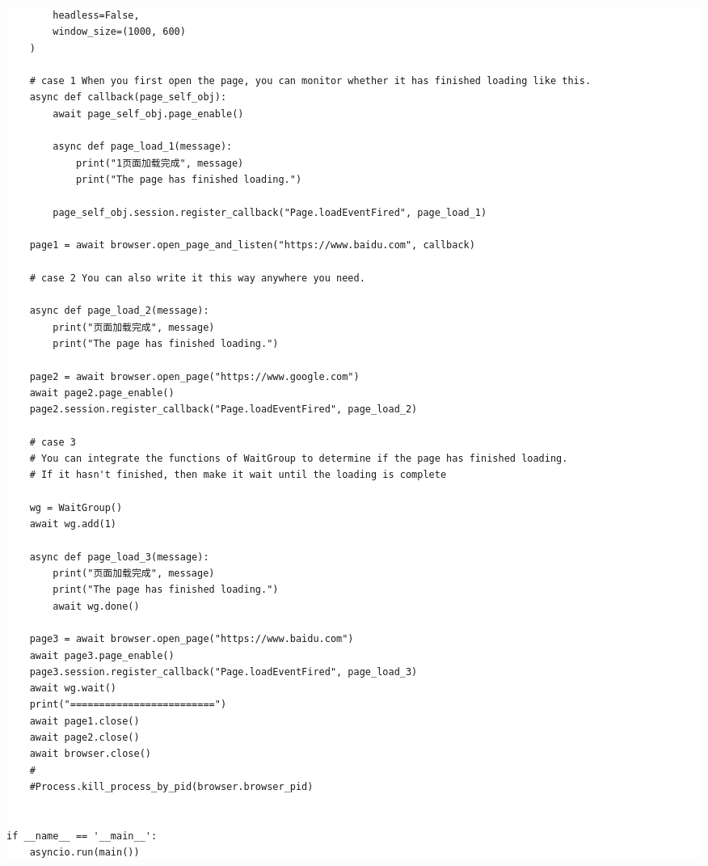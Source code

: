 ```
        headless=False,
        window_size=(1000, 600)
    )

    # case 1 When you first open the page, you can monitor whether it has finished loading like this.
    async def callback(page_self_obj):
        await page_self_obj.page_enable()

        async def page_load_1(message):
            print("1页面加载完成", message)
            print("The page has finished loading.")

        page_self_obj.session.register_callback("Page.loadEventFired", page_load_1)

    page1 = await browser.open_page_and_listen("https://www.baidu.com", callback)

    # case 2 You can also write it this way anywhere you need.

    async def page_load_2(message):
        print("页面加载完成", message)
        print("The page has finished loading.")

    page2 = await browser.open_page("https://www.google.com")
    await page2.page_enable()
    page2.session.register_callback("Page.loadEventFired", page_load_2)

    # case 3
    # You can integrate the functions of WaitGroup to determine if the page has finished loading.
    # If it hasn't finished, then make it wait until the loading is complete

    wg = WaitGroup()
    await wg.add(1)

    async def page_load_3(message):
        print("页面加载完成", message)
        print("The page has finished loading.")
        await wg.done()

    page3 = await browser.open_page("https://www.baidu.com")
    await page3.page_enable()
    page3.session.register_callback("Page.loadEventFired", page_load_3)
    await wg.wait()
    print("=========================")
    await page1.close()
    await page2.close()
    await browser.close()
    #
    #Process.kill_process_by_pid(browser.browser_pid)


if __name__ == '__main__':
    asyncio.run(main())

```
